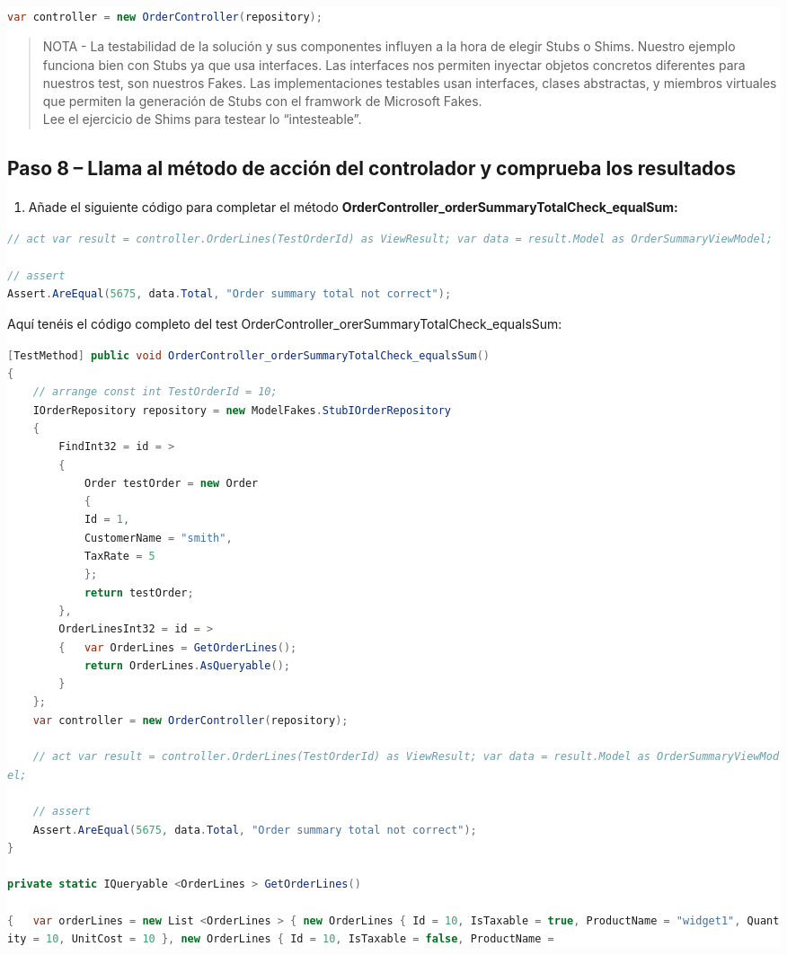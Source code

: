 ``` C#
var controller = new OrderController(repository);
```

>NOTA - La testabilidad de la solución y sus componentes influyen a la hora de elegir Stubs o Shims. Nuestro ejemplo funciona bien con Stubs ya que usa interfaces. Las interfaces nos permiten inyectar objetos concretos diferentes para nuestros test, son nuestros Fakes. Las implementaciones testables usan interfaces, clases abstractas, y miembros virtuales que permiten la generación de Stubs con el framwork de Microsoft Fakes.<br/>Lee el ejercicio de Shims para testear lo “intesteable”.
  


Paso 8 – Llama al método de acción del controlador y comprueba los resultados 
------------------------------------------------------------------------------

1. Añade el siguiente código para completar el método
**OrderController\_orderSummaryTotalCheck\_equalSum:**

``` C#
// act var result = controller.OrderLines(TestOrderId) as ViewResult; var data = result.Model as OrderSummaryViewModel;

// assert
Assert.AreEqual(5675, data.Total, "Order summary total not correct");
```

Aquí tenéis el código completo del test
OrderController\_orerSummaryTotalCheck\_equalsSum:


``` C#
[TestMethod] public void OrderController_orderSummaryTotalCheck_equalsSum()
{
    // arrange const int TestOrderId = 10;
    IOrderRepository repository = new ModelFakes.StubIOrderRepository
    {
        FindInt32 = id = >
        {
            Order testOrder = new Order
            {
            Id = 1,
            CustomerName = "smith",
            TaxRate = 5
            };
            return testOrder;
        },
        OrderLinesInt32 = id = >
        {   var OrderLines = GetOrderLines();
            return OrderLines.AsQueryable();
        }
    }; 
    var controller = new OrderController(repository);

    // act var result = controller.OrderLines(TestOrderId) as ViewResult; var data = result.Model as OrderSummaryViewModel;

    // assert
    Assert.AreEqual(5675, data.Total, "Order summary total not correct");
}

private static IQueryable <OrderLines > GetOrderLines()

{   var orderLines = new List <OrderLines > { new OrderLines { Id = 10, IsTaxable = true, ProductName = "widget1", Quantity = 10, UnitCost = 10 }, new OrderLines { Id = 10, IsTaxable = false, ProductName =
```